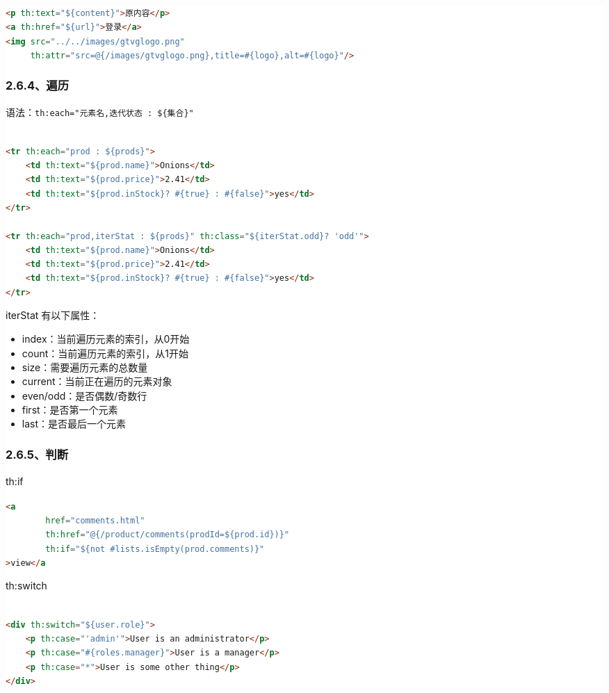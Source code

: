 ```html
<p th:text="${content}">原内容</p>
<a th:href="${url}">登录</a>
<img src="../../images/gtvglogo.png"
     th:attr="src=@{/images/gtvglogo.png},title=#{logo},alt=#{logo}"/>
```

### 2.6.4、遍历

语法：`th:each="元素名,迭代状态 : ${集合}"`

```html

<tr th:each="prod : ${prods}">
    <td th:text="${prod.name}">Onions</td>
    <td th:text="${prod.price}">2.41</td>
    <td th:text="${prod.inStock}? #{true} : #{false}">yes</td>
</tr>

<tr th:each="prod,iterStat : ${prods}" th:class="${iterStat.odd}? 'odd'">
    <td th:text="${prod.name}">Onions</td>
    <td th:text="${prod.price}">2.41</td>
    <td th:text="${prod.inStock}? #{true} : #{false}">yes</td>
</tr>
```

iterStat 有以下属性：

- index：当前遍历元素的索引，从0开始
- count：当前遍历元素的索引，从1开始
- size：需要遍历元素的总数量
- current：当前正在遍历的元素对象
- even/odd：是否偶数/奇数行
- first：是否第一个元素
- last：是否最后一个元素

### 2.6.5、判断

th:if

```html
<a
        href="comments.html"
        th:href="@{/product/comments(prodId=${prod.id})}"
        th:if="${not #lists.isEmpty(prod.comments)}"
>view</a
```

th:switch

```html

<div th:switch="${user.role}">
    <p th:case="'admin'">User is an administrator</p>
    <p th:case="#{roles.manager}">User is a manager</p>
    <p th:case="*">User is some other thing</p>
</div>
```
